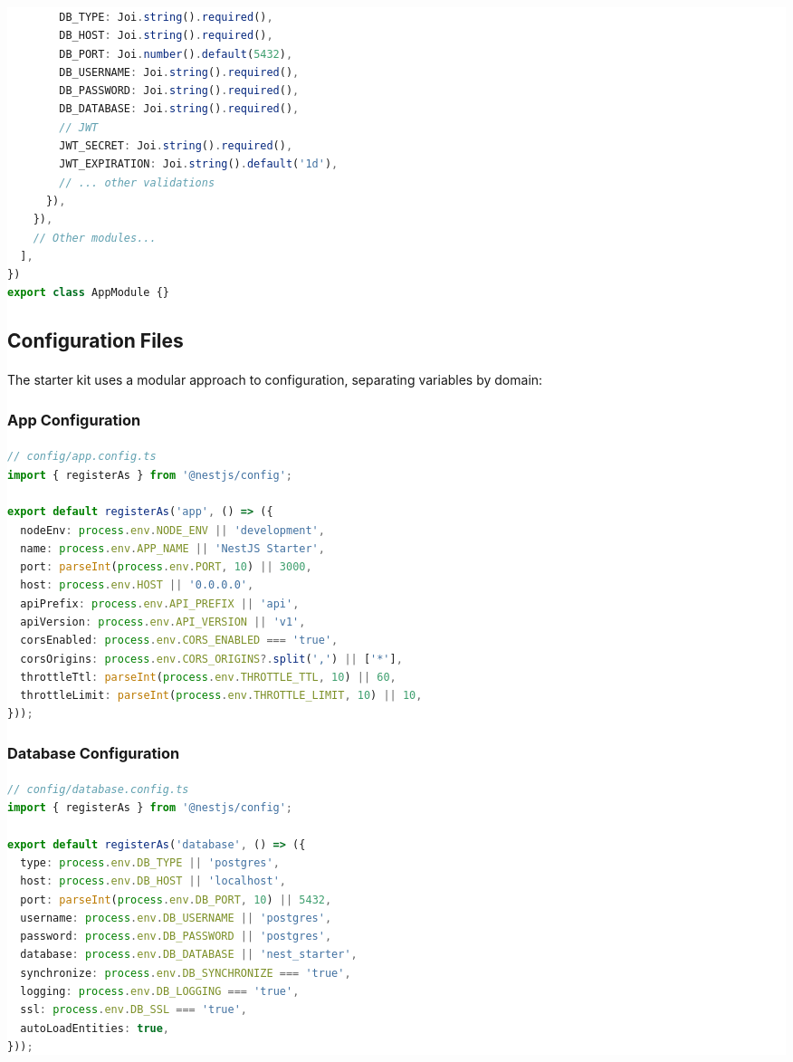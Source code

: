 ```typescript
        DB_TYPE: Joi.string().required(),
        DB_HOST: Joi.string().required(),
        DB_PORT: Joi.number().default(5432),
        DB_USERNAME: Joi.string().required(),
        DB_PASSWORD: Joi.string().required(),
        DB_DATABASE: Joi.string().required(),
        // JWT
        JWT_SECRET: Joi.string().required(),
        JWT_EXPIRATION: Joi.string().default('1d'),
        // ... other validations
      }),
    }),
    // Other modules...
  ],
})
export class AppModule {}
```

## Configuration Files

The starter kit uses a modular approach to configuration, separating variables by domain:

### App Configuration

```typescript
// config/app.config.ts
import { registerAs } from '@nestjs/config';

export default registerAs('app', () => ({
  nodeEnv: process.env.NODE_ENV || 'development',
  name: process.env.APP_NAME || 'NestJS Starter',
  port: parseInt(process.env.PORT, 10) || 3000,
  host: process.env.HOST || '0.0.0.0',
  apiPrefix: process.env.API_PREFIX || 'api',
  apiVersion: process.env.API_VERSION || 'v1',
  corsEnabled: process.env.CORS_ENABLED === 'true',
  corsOrigins: process.env.CORS_ORIGINS?.split(',') || ['*'],
  throttleTtl: parseInt(process.env.THROTTLE_TTL, 10) || 60,
  throttleLimit: parseInt(process.env.THROTTLE_LIMIT, 10) || 10,
}));
```

### Database Configuration

```typescript
// config/database.config.ts
import { registerAs } from '@nestjs/config';

export default registerAs('database', () => ({
  type: process.env.DB_TYPE || 'postgres',
  host: process.env.DB_HOST || 'localhost',
  port: parseInt(process.env.DB_PORT, 10) || 5432,
  username: process.env.DB_USERNAME || 'postgres',
  password: process.env.DB_PASSWORD || 'postgres',
  database: process.env.DB_DATABASE || 'nest_starter',
  synchronize: process.env.DB_SYNCHRONIZE === 'true',
  logging: process.env.DB_LOGGING === 'true',
  ssl: process.env.DB_SSL === 'true',
  autoLoadEntities: true,
}));
```
